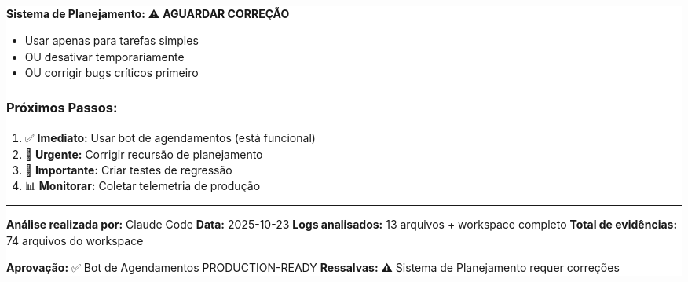 **Sistema de Planejamento:** ⚠️ **AGUARDAR CORREÇÃO**
- Usar apenas para tarefas simples
- OU desativar temporariamente
- OU corrigir bugs críticos primeiro

### Próximos Passos:

1. ✅ **Imediato:** Usar bot de agendamentos (está funcional)
2. 🔧 **Urgente:** Corrigir recursão de planejamento
3. 🧪 **Importante:** Criar testes de regressão
4. 📊 **Monitorar:** Coletar telemetria de produção

---

**Análise realizada por:** Claude Code
**Data:** 2025-10-23
**Logs analisados:** 13 arquivos + workspace completo
**Total de evidências:** 74 arquivos do workspace

**Aprovação:** ✅ Bot de Agendamentos PRODUCTION-READY
**Ressalvas:** ⚠️ Sistema de Planejamento requer correções

